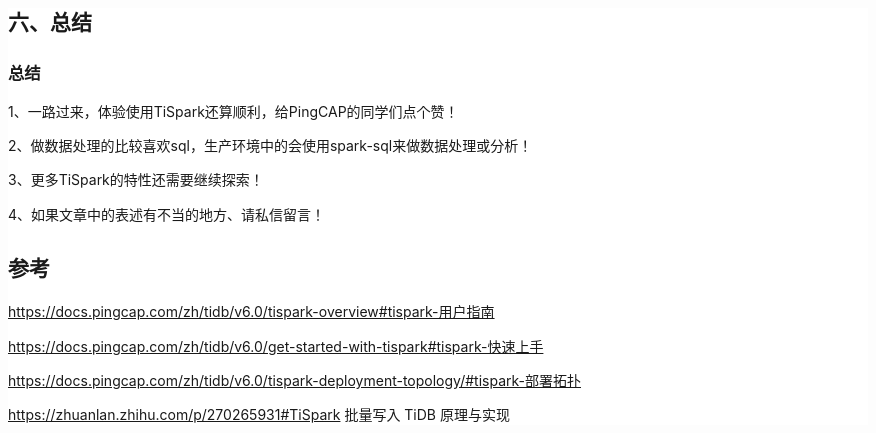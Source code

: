 

## 六、总结

### 总结

1、一路过来，体验使用TiSpark还算顺利，给PingCAP的同学们点个赞！

2、做数据处理的比较喜欢sql，生产环境中的会使用spark-sql来做数据处理或分析！

3、更多TiSpark的特性还需要继续探索！

4、如果文章中的表述有不当的地方、请私信留言！

### 

## 参考

https://docs.pingcap.com/zh/tidb/v6.0/tispark-overview#tispark-用户指南

https://docs.pingcap.com/zh/tidb/v6.0/get-started-with-tispark#tispark-快速上手 

https://docs.pingcap.com/zh/tidb/v6.0/tispark-deployment-topology/#tispark-部署拓扑 

https://zhuanlan.zhihu.com/p/270265931#TiSpark 批量写入 TiDB 原理与实现